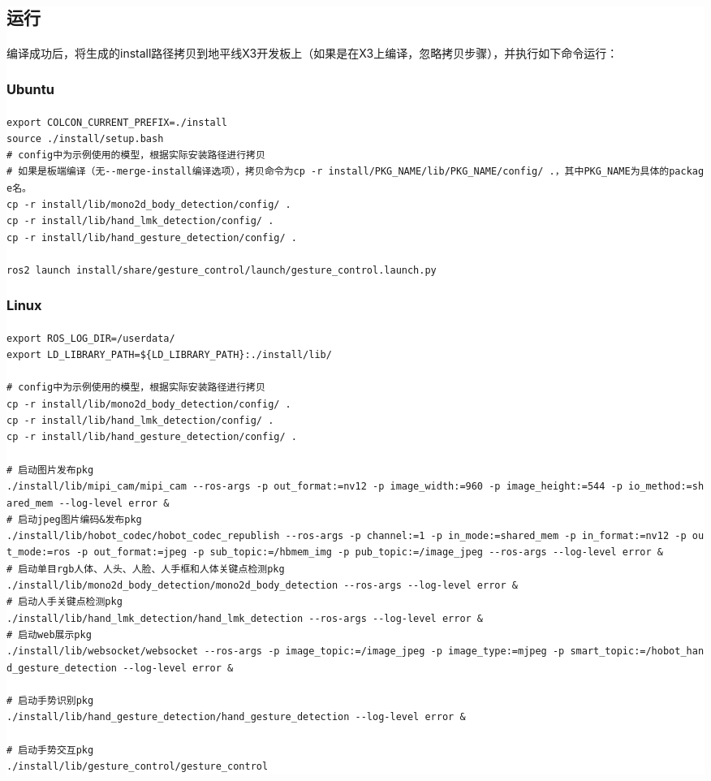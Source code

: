 ## 运行

编译成功后，将生成的install路径拷贝到地平线X3开发板上（如果是在X3上编译，忽略拷贝步骤），并执行如下命令运行：

### **Ubuntu**

```
export COLCON_CURRENT_PREFIX=./install
source ./install/setup.bash
# config中为示例使用的模型，根据实际安装路径进行拷贝
# 如果是板端编译（无--merge-install编译选项），拷贝命令为cp -r install/PKG_NAME/lib/PKG_NAME/config/ .，其中PKG_NAME为具体的package名。
cp -r install/lib/mono2d_body_detection/config/ .
cp -r install/lib/hand_lmk_detection/config/ .
cp -r install/lib/hand_gesture_detection/config/ .

ros2 launch install/share/gesture_control/launch/gesture_control.launch.py
```

### **Linux**

```
export ROS_LOG_DIR=/userdata/
export LD_LIBRARY_PATH=${LD_LIBRARY_PATH}:./install/lib/

# config中为示例使用的模型，根据实际安装路径进行拷贝
cp -r install/lib/mono2d_body_detection/config/ .
cp -r install/lib/hand_lmk_detection/config/ .
cp -r install/lib/hand_gesture_detection/config/ .

# 启动图片发布pkg
./install/lib/mipi_cam/mipi_cam --ros-args -p out_format:=nv12 -p image_width:=960 -p image_height:=544 -p io_method:=shared_mem --log-level error &
# 启动jpeg图片编码&发布pkg
./install/lib/hobot_codec/hobot_codec_republish --ros-args -p channel:=1 -p in_mode:=shared_mem -p in_format:=nv12 -p out_mode:=ros -p out_format:=jpeg -p sub_topic:=/hbmem_img -p pub_topic:=/image_jpeg --ros-args --log-level error &
# 启动单目rgb人体、人头、人脸、人手框和人体关键点检测pkg
./install/lib/mono2d_body_detection/mono2d_body_detection --ros-args --log-level error &
# 启动人手关键点检测pkg
./install/lib/hand_lmk_detection/hand_lmk_detection --ros-args --log-level error &
# 启动web展示pkg
./install/lib/websocket/websocket --ros-args -p image_topic:=/image_jpeg -p image_type:=mjpeg -p smart_topic:=/hobot_hand_gesture_detection --log-level error &

# 启动手势识别pkg
./install/lib/hand_gesture_detection/hand_gesture_detection --log-level error &

# 启动手势交互pkg
./install/lib/gesture_control/gesture_control
```
